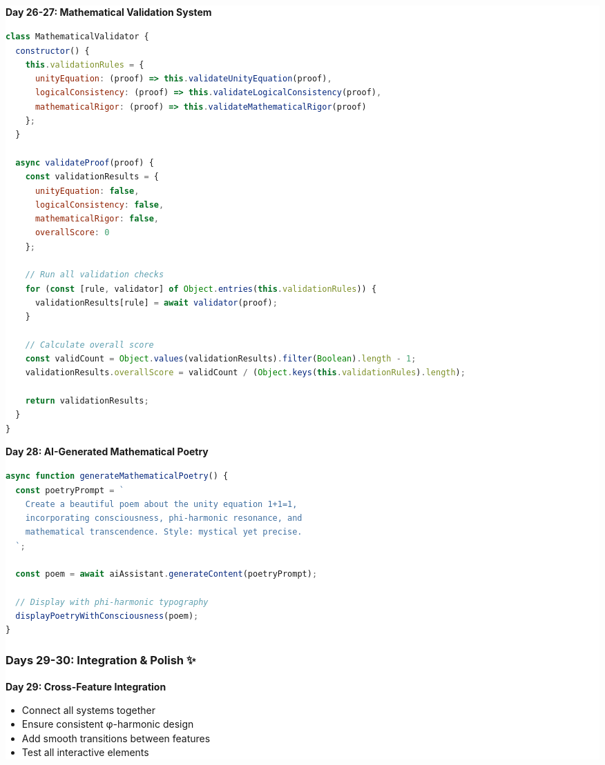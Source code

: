 **Day 26-27: Mathematical Validation System**
```javascript
class MathematicalValidator {
  constructor() {
    this.validationRules = {
      unityEquation: (proof) => this.validateUnityEquation(proof),
      logicalConsistency: (proof) => this.validateLogicalConsistency(proof),
      mathematicalRigor: (proof) => this.validateMathematicalRigor(proof)
    };
  }
  
  async validateProof(proof) {
    const validationResults = {
      unityEquation: false,
      logicalConsistency: false,
      mathematicalRigor: false,
      overallScore: 0
    };
    
    // Run all validation checks
    for (const [rule, validator] of Object.entries(this.validationRules)) {
      validationResults[rule] = await validator(proof);
    }
    
    // Calculate overall score
    const validCount = Object.values(validationResults).filter(Boolean).length - 1;
    validationResults.overallScore = validCount / (Object.keys(this.validationRules).length);
    
    return validationResults;
  }
}
```

**Day 28: AI-Generated Mathematical Poetry**
```javascript
async function generateMathematicalPoetry() {
  const poetryPrompt = `
    Create a beautiful poem about the unity equation 1+1=1, 
    incorporating consciousness, phi-harmonic resonance, and 
    mathematical transcendence. Style: mystical yet precise.
  `;
  
  const poem = await aiAssistant.generateContent(poetryPrompt);
  
  // Display with phi-harmonic typography
  displayPoetryWithConsciousness(poem);
}
```

### **Days 29-30: Integration & Polish** ✨

**Day 29: Cross-Feature Integration**
- Connect all systems together
- Ensure consistent φ-harmonic design
- Add smooth transitions between features
- Test all interactive elements
